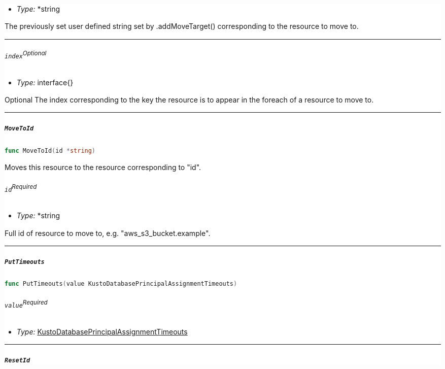 - *Type:* *string

The previously set user defined string set by .addMoveTarget() corresponding to the resource to move to.

---

###### `index`<sup>Optional</sup> <a name="index" id="@cdktf/provider-azurerm.kustoDatabasePrincipalAssignment.KustoDatabasePrincipalAssignment.moveTo.parameter.index"></a>

- *Type:* interface{}

Optional The index corresponding to the key the resource is to appear in the foreach of a resource to move to.

---

##### `MoveToId` <a name="MoveToId" id="@cdktf/provider-azurerm.kustoDatabasePrincipalAssignment.KustoDatabasePrincipalAssignment.moveToId"></a>

```go
func MoveToId(id *string)
```

Moves this resource to the resource corresponding to "id".

###### `id`<sup>Required</sup> <a name="id" id="@cdktf/provider-azurerm.kustoDatabasePrincipalAssignment.KustoDatabasePrincipalAssignment.moveToId.parameter.id"></a>

- *Type:* *string

Full id of resource to move to, e.g. "aws_s3_bucket.example".

---

##### `PutTimeouts` <a name="PutTimeouts" id="@cdktf/provider-azurerm.kustoDatabasePrincipalAssignment.KustoDatabasePrincipalAssignment.putTimeouts"></a>

```go
func PutTimeouts(value KustoDatabasePrincipalAssignmentTimeouts)
```

###### `value`<sup>Required</sup> <a name="value" id="@cdktf/provider-azurerm.kustoDatabasePrincipalAssignment.KustoDatabasePrincipalAssignment.putTimeouts.parameter.value"></a>

- *Type:* <a href="#@cdktf/provider-azurerm.kustoDatabasePrincipalAssignment.KustoDatabasePrincipalAssignmentTimeouts">KustoDatabasePrincipalAssignmentTimeouts</a>

---

##### `ResetId` <a name="ResetId" id="@cdktf/provider-azurerm.kustoDatabasePrincipalAssignment.KustoDatabasePrincipalAssignment.resetId"></a>
